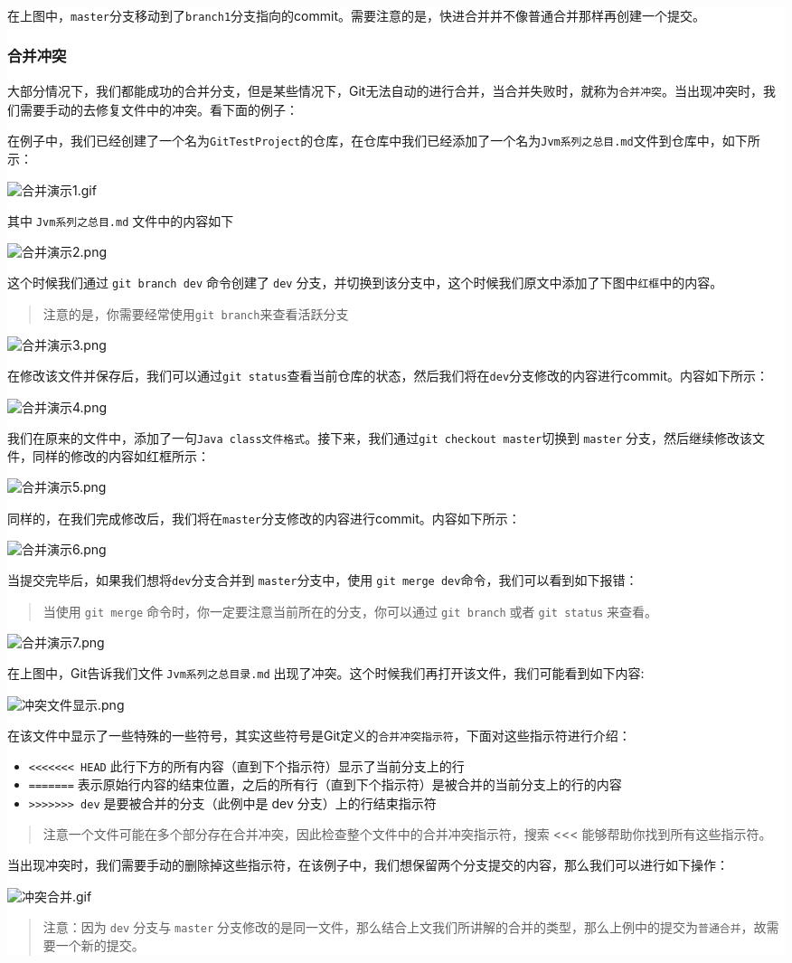 在上图中，`master`分支移动到了`branch1`分支指向的commit。需要注意的是，快进合并并不像普通合并那样再创建一个提交。

### 合并冲突

大部分情况下，我们都能成功的合并分支，但是某些情况下，Git无法自动的进行合并，当合并失败时，就称为`合并冲突`。当出现冲突时，我们需要手动的去修复文件中的冲突。看下面的例子：

在例子中，我们已经创建了一个名为`GitTestProject`的仓库，在仓库中我们已经添加了一个名为`Jvm系列之总目.md`文件到仓库中，如下所示：

![合并演示1.gif](https://upload-images.jianshu.io/upload_images/2824145-9eb857724636c1dc.gif?imageMogr2/auto-orient/strip)

其中 `Jvm系列之总目.md` 文件中的内容如下

![合并演示2.png](https://upload-images.jianshu.io/upload_images/2824145-78e82cf957740957.png?imageMogr2/auto-orient/strip%7CimageView2/2/w/1240)

这个时候我们通过 `git branch dev` 命令创建了 `dev` 分支，并切换到该分支中，这个时候我们原文中添加了下图中`红框`中的内容。

>注意的是，你需要经常使用`git branch`来查看活跃分支

![合并演示3.png](https://upload-images.jianshu.io/upload_images/2824145-9921633bb4577a16.png?imageMogr2/auto-orient/strip%7CimageView2/2/w/1240)

在修改该文件并保存后，我们可以通过`git status`查看当前仓库的状态，然后我们将在`dev`分支修改的内容进行commit。内容如下所示：

![合并演示4.png](https://upload-images.jianshu.io/upload_images/2824145-bee61934f9a6f9c2.png?imageMogr2/auto-orient/strip%7CimageView2/2/w/1240)

我们在原来的文件中，添加了一句`Java class文件格式`。接下来，我们通过`git checkout master`切换到 `master` 分支，然后继续修改该文件，同样的修改的内容如红框所示：

![合并演示5.png](https://upload-images.jianshu.io/upload_images/2824145-2c781c67448bd9ac.png?imageMogr2/auto-orient/strip%7CimageView2/2/w/1240)

同样的，在我们完成修改后，我们将在`master`分支修改的内容进行commit。内容如下所示：

![合并演示6.png](https://upload-images.jianshu.io/upload_images/2824145-cb33af236bd60280.png?imageMogr2/auto-orient/strip%7CimageView2/2/w/1240)

当提交完毕后，如果我们想将`dev`分支合并到 `master`分支中，使用
`git merge dev`命令，我们可以看到如下报错：

>当使用 `git merge` 命令时，你一定要注意当前所在的分支，你可以通过 `git branch` 或者 `git status` 来查看。

![合并演示7.png](https://upload-images.jianshu.io/upload_images/2824145-00945ed0e7b36fff.png?imageMogr2/auto-orient/strip%7CimageView2/2/w/1240)

在上图中，Git告诉我们文件 `Jvm系列之总目录.md` 出现了冲突。这个时候我们再打开该文件，我们可能看到如下内容:

![冲突文件显示.png](https://upload-images.jianshu.io/upload_images/2824145-86fcc387f7f213ea.png?imageMogr2/auto-orient/strip%7CimageView2/2/w/1240)

在该文件中显示了一些特殊的一些符号，其实这些符号是Git定义的`合并冲突指示符`，下面对这些指示符进行介绍：

- `<<<<<<< HEAD` 此行下方的所有内容（直到下个指示符）显示了当前分支上的行
- `=======` 表示原始行内容的结束位置，之后的所有行（直到下个指示符）是被合并的当前分支上的行的内容
- `>>>>>>> dev` 是要被合并的分支（此例中是 dev 分支）上的行结束指示符

> 注意一个文件可能在多个部分存在合并冲突，因此检查整个文件中的合并冲突指示符，搜索 <<< 能够帮助你找到所有这些指示符。

当出现冲突时，我们需要手动的删除掉这些指示符，在该例子中，我们想保留两个分支提交的内容，那么我们可以进行如下操作：

![冲突合并.gif](https://upload-images.jianshu.io/upload_images/2824145-ab501c239d214817.gif?imageMogr2/auto-orient/strip)

>注意：因为 `dev` 分支与 `master` 分支修改的是同一文件，那么结合上文我们所讲解的合并的类型，那么上例中的提交为`普通合并`，故需要一个新的提交。
